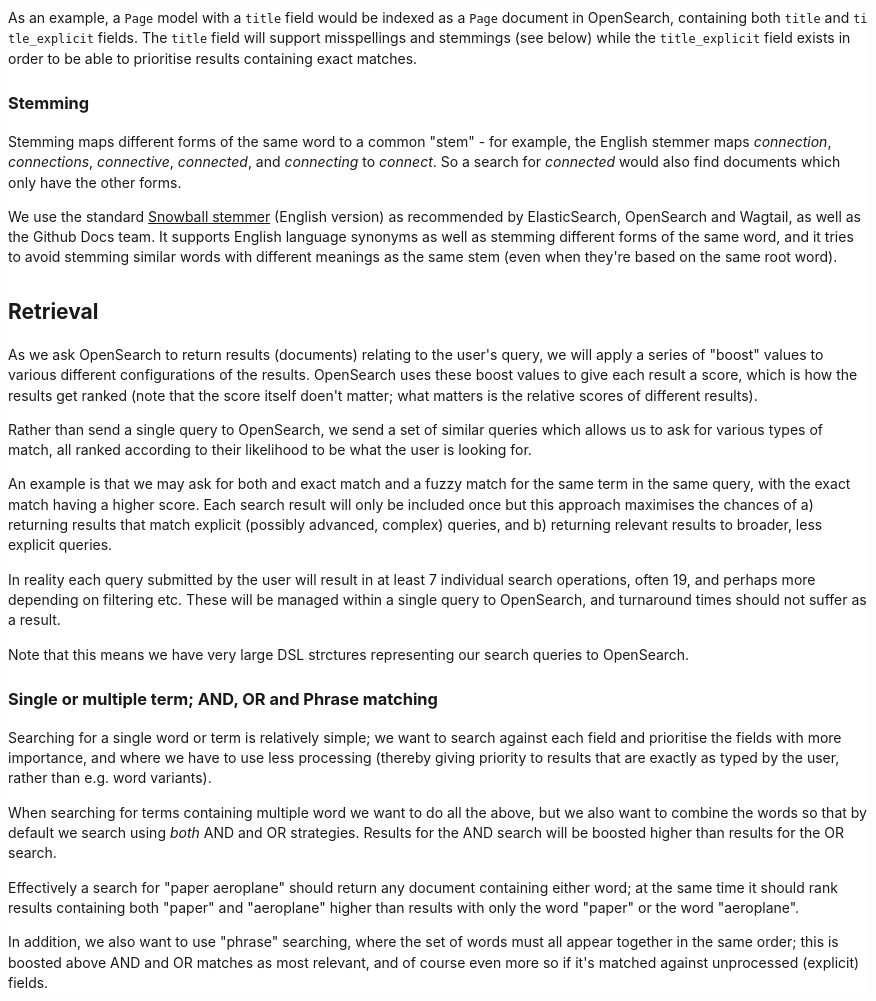 As an example, a `Page` model with a `title` field would be indexed as a `Page` document in OpenSearch, containing both `title` and `title_explicit` fields. The `title` field will support misspellings and stemmings (see below) while the `title_explicit` field exists in order to be able to prioritise results containing exact matches.

### Stemming

Stemming maps different forms of the same word to a common "stem" - for example, the English stemmer maps *connection*, *connections*, *connective*, *connected*, and *connecting* to *connect*. So a search for *connected* would also find documents which only have the other forms.

We use the standard [Snowball stemmer](https://snowballstem.org/) (English version) as recommended by ElasticSearch, OpenSearch and Wagtail, as well as the Github Docs team. It supports English language synonyms as well as stemming different forms of the same word, and it tries to avoid stemming similar words with different meanings as the same stem (even when they're based on the same root word).

## Retrieval

As we ask OpenSearch to return results (documents) relating to the user's query, we will apply a series of "boost" values to various different configurations of the results. OpenSearch uses these boost values to give each result a score, which is how the results get ranked (note that the score itself doen't matter; what matters is the relative scores of different results).

Rather than send a single query to OpenSearch, we send a set of similar queries which allows us to ask for various types of match, all ranked according to their likelihood to be what the user is looking for.

An example is that we may ask for both and exact match and a fuzzy match for the same term in the same query, with the exact match having a higher score. Each search result will only be included once but this approach maximises the chances of a) returning results that match explicit (possibly advanced, complex) queries, and b) returning relevant results to broader, less explicit queries.

In reality each query submitted by the user will result in at least 7 individual search operations, often 19, and perhaps more depending on filtering etc. These will be managed within a single query to OpenSearch, and turnaround times should not suffer as a result.

Note that this means we have very large DSL strctures representing our search queries to OpenSearch.

### Single or multiple term; AND, OR and Phrase matching

Searching for a single word or term is relatively simple; we want to search against each field and prioritise the fields with more importance, and where we have to use less processing (thereby giving priority to results that are exactly as typed by the user, rather than e.g. word variants).

When searching for terms containing multiple word we want to do all the above, but we also want to combine the words so that by default we search using *both* AND and OR strategies. Results for the AND search will be boosted higher than results for the OR search.

Effectively a search for "paper aeroplane" should return any document containing either word; at the same time it should rank results containing both "paper" and "aeroplane" higher than results with only the word "paper" or the word "aeroplane".

In addition, we also want to use "phrase" searching, where the set of words must all appear together in the same order; this is boosted above AND and OR matches as most relevant, and of course even more so if it's matched against unprocessed (explicit) fields.
